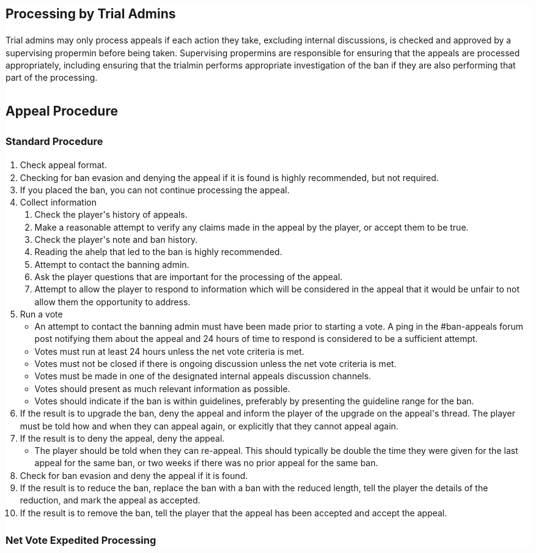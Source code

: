 ## Processing by Trial Admins

Trial admins may only process appeals if each action they take, excluding internal discussions, is checked and approved by a supervising propermin before being taken. Supervising propermins are responsible for ensuring that the appeals are processed appropriately, including ensuring that the trialmin performs appropriate investigation of the ban if they are also performing that part of the processing.

## Appeal Procedure

### Standard Procedure

1. Check appeal format.
3. Checking for ban evasion and denying the appeal if it is found is highly recommended, but not required.
4. If you placed the ban, you can not continue processing the appeal.
5. Collect information
	1. Check the player's history of appeals.
	2. Make a reasonable attempt to verify any claims made in the appeal by the player, or accept them to be true.
	3. Check the player's note and ban history.
	4. Reading the ahelp that led to the ban is highly recommended.
	5. Attempt to contact the banning admin.
	6. Ask the player questions that are important for the processing of the appeal.
	7. Attempt to allow the player to respond to information which will be considered in the appeal that it would be unfair to not allow them the opportunity to address.
7. Run a vote
	- An attempt to contact the banning admin must have been made prior to starting a vote. A ping in the #ban-appeals forum post notifying them about the appeal and 24 hours of time to respond is considered to be a sufficient attempt.
 	- Votes must run at least 24 hours unless the net vote criteria is met.
	- Votes must not be closed if there is ongoing discussion unless the net vote criteria is met.
	- Votes must be made in one of the designated internal appeals discussion channels.
	- Votes should present as much relevant information as possible.
	- Votes should indicate if the ban is within guidelines, preferably by presenting the guideline range for the ban.
8. If the result is to upgrade the ban, deny the appeal and inform the player of the upgrade on the appeal's thread. The player must be told how and when they can appeal again, or explicitly that they cannot appeal again.
9. If the result is to deny the appeal, deny the appeal.
	- The player should be told when they can re-appeal. This should typically be double the time they were given for the last appeal for the same ban, or two weeks if there was no prior appeal for the same ban.
10. Check for ban evasion and deny the appeal if it is found.
11. If the result is to reduce the ban, replace the ban with a ban with the reduced length, tell the player the details of the reduction, and mark the appeal as accepted.
12. If the result is to remove the ban, tell the player that the appeal has been accepted and accept the appeal.

### Net Vote Expedited Processing
